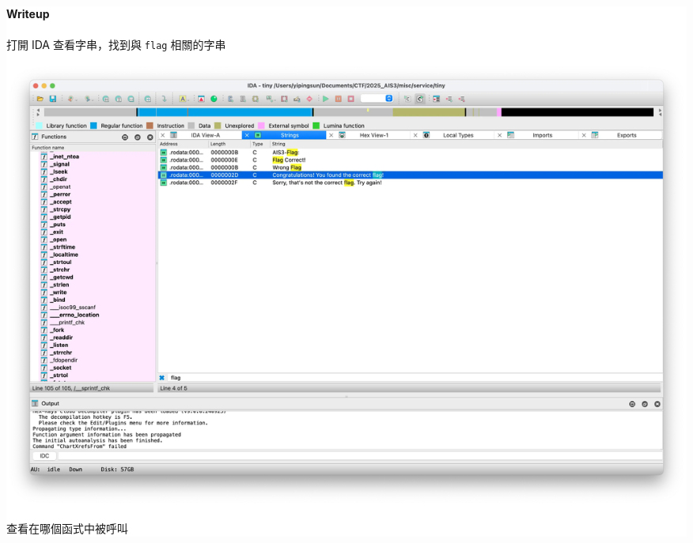 #### Writeup

打開 IDA 查看字串，找到與 `flag` 相關的字串

![Screenshot 2025-06-04 at 12.47.57](/posts/2025-AIS3-PreExam-MyFirstCTF-Writeup/image21.webp)

查看在哪個函式中被呼叫
